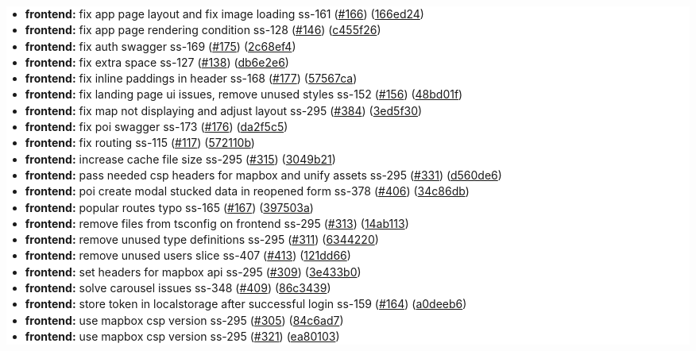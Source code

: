 * **frontend:** fix app page layout and fix image loading ss-161 ([#166](https://github.com/BinaryStudioAcademy/bsa-2025-smartscapes/issues/166)) ([166ed24](https://github.com/BinaryStudioAcademy/bsa-2025-smartscapes/commit/166ed24bd86de4f35de55dd013fb1fb37cc6ee06))
* **frontend:** fix app page rendering condition ss-128 ([#146](https://github.com/BinaryStudioAcademy/bsa-2025-smartscapes/issues/146)) ([c455f26](https://github.com/BinaryStudioAcademy/bsa-2025-smartscapes/commit/c455f264fcc77b9f8127dd0a4b627da57da1107f))
* **frontend:** fix auth swagger ss-169 ([#175](https://github.com/BinaryStudioAcademy/bsa-2025-smartscapes/issues/175)) ([2c68ef4](https://github.com/BinaryStudioAcademy/bsa-2025-smartscapes/commit/2c68ef4b9c1de8da5697b10f0d2b996ed052b996))
* **frontend:** fix extra space ss-127 ([#138](https://github.com/BinaryStudioAcademy/bsa-2025-smartscapes/issues/138)) ([db6e2e6](https://github.com/BinaryStudioAcademy/bsa-2025-smartscapes/commit/db6e2e6b9fd9840d20998edb4a865ecc3a04bc51))
* **frontend:** fix inline paddings in header ss-168 ([#177](https://github.com/BinaryStudioAcademy/bsa-2025-smartscapes/issues/177)) ([57567ca](https://github.com/BinaryStudioAcademy/bsa-2025-smartscapes/commit/57567caa20c8d92bf6e3a9f6a93bc52832236de9))
* **frontend:** fix landing page ui issues, remove unused styles ss-152 ([#156](https://github.com/BinaryStudioAcademy/bsa-2025-smartscapes/issues/156)) ([48bd01f](https://github.com/BinaryStudioAcademy/bsa-2025-smartscapes/commit/48bd01fceb0bfb5a625148966f447d8bf0ab3002))
* **frontend:** fix map not displaying and adjust layout ss-295 ([#384](https://github.com/BinaryStudioAcademy/bsa-2025-smartscapes/issues/384)) ([3ed5f30](https://github.com/BinaryStudioAcademy/bsa-2025-smartscapes/commit/3ed5f30f9e75ff7160f728d914fa7e39b212b86c))
* **frontend:** fix poi swagger ss-173 ([#176](https://github.com/BinaryStudioAcademy/bsa-2025-smartscapes/issues/176)) ([da2f5c5](https://github.com/BinaryStudioAcademy/bsa-2025-smartscapes/commit/da2f5c5b0413d98973c7670fa6fd5f4275c10bb4))
* **frontend:** fix routing ss-115 ([#117](https://github.com/BinaryStudioAcademy/bsa-2025-smartscapes/issues/117)) ([572110b](https://github.com/BinaryStudioAcademy/bsa-2025-smartscapes/commit/572110b1b2124c5bf2cca5d7bcc5dc8c9cb2fe3f))
* **frontend:** increase cache file size ss-295 ([#315](https://github.com/BinaryStudioAcademy/bsa-2025-smartscapes/issues/315)) ([3049b21](https://github.com/BinaryStudioAcademy/bsa-2025-smartscapes/commit/3049b21c3ec55eacbdcea0f85017a6f15a859755))
* **frontend:** pass needed csp headers for mapbox and unify assets ss-295 ([#331](https://github.com/BinaryStudioAcademy/bsa-2025-smartscapes/issues/331)) ([d560de6](https://github.com/BinaryStudioAcademy/bsa-2025-smartscapes/commit/d560de6860df5a3b6e24a5ed90ea3c3d37683d24))
* **frontend:** poi create modal stucked data in reopened form ss-378 ([#406](https://github.com/BinaryStudioAcademy/bsa-2025-smartscapes/issues/406)) ([34c86db](https://github.com/BinaryStudioAcademy/bsa-2025-smartscapes/commit/34c86db6602c2f17c43352cc0e585f66a08709d8))
* **frontend:** popular routes typo ss-165 ([#167](https://github.com/BinaryStudioAcademy/bsa-2025-smartscapes/issues/167)) ([397503a](https://github.com/BinaryStudioAcademy/bsa-2025-smartscapes/commit/397503aee26885fb650c8f98f5fa8929f31ce547))
* **frontend:** remove files from tsconfig on frontend ss-295 ([#313](https://github.com/BinaryStudioAcademy/bsa-2025-smartscapes/issues/313)) ([14ab113](https://github.com/BinaryStudioAcademy/bsa-2025-smartscapes/commit/14ab113120aeae9d558dd6b9f6ecc208a2b9f129))
* **frontend:** remove unused type definitions ss-295 ([#311](https://github.com/BinaryStudioAcademy/bsa-2025-smartscapes/issues/311)) ([6344220](https://github.com/BinaryStudioAcademy/bsa-2025-smartscapes/commit/634422078c9ba49ac024ae30c1da10b118c3e07f))
* **frontend:** remove unused users slice ss-407 ([#413](https://github.com/BinaryStudioAcademy/bsa-2025-smartscapes/issues/413)) ([121dd66](https://github.com/BinaryStudioAcademy/bsa-2025-smartscapes/commit/121dd6692f290b78e96eee12fc9d614ee1a006da))
* **frontend:** set headers for mapbox api ss-295 ([#309](https://github.com/BinaryStudioAcademy/bsa-2025-smartscapes/issues/309)) ([3e433b0](https://github.com/BinaryStudioAcademy/bsa-2025-smartscapes/commit/3e433b01e74d8dbc1bccc7392b5ec874e5f9622e))
* **frontend:** solve carousel issues ss-348 ([#409](https://github.com/BinaryStudioAcademy/bsa-2025-smartscapes/issues/409)) ([86c3439](https://github.com/BinaryStudioAcademy/bsa-2025-smartscapes/commit/86c34396d175f7bf19ccc1f9430258763bdd80de))
* **frontend:** store token in localstorage after successful login ss-159 ([#164](https://github.com/BinaryStudioAcademy/bsa-2025-smartscapes/issues/164)) ([a0deeb6](https://github.com/BinaryStudioAcademy/bsa-2025-smartscapes/commit/a0deeb69dab222040ad7507d870ba26035d8da23))
* **frontend:** use mapbox csp version ss-295 ([#305](https://github.com/BinaryStudioAcademy/bsa-2025-smartscapes/issues/305)) ([84c6ad7](https://github.com/BinaryStudioAcademy/bsa-2025-smartscapes/commit/84c6ad7722a825f9085f4b21a8b6a966cb3db1c0))
* **frontend:** use mapbox csp version ss-295 ([#321](https://github.com/BinaryStudioAcademy/bsa-2025-smartscapes/issues/321)) ([ea80103](https://github.com/BinaryStudioAcademy/bsa-2025-smartscapes/commit/ea80103fd510152826907430be923fc6d80104ff))